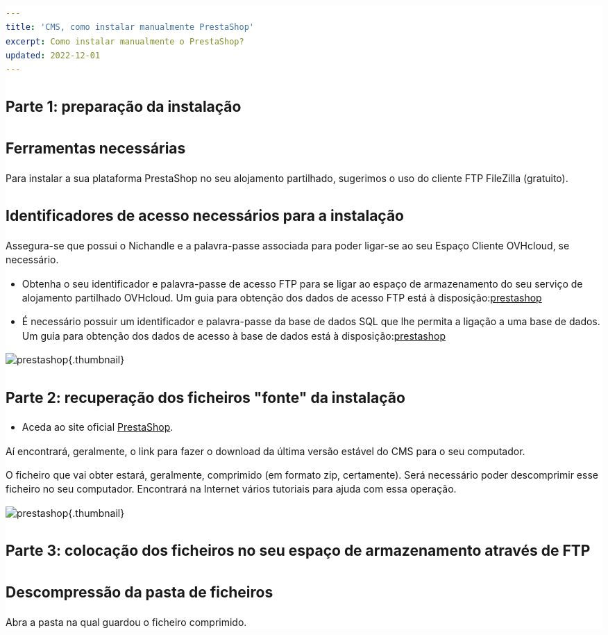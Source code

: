 ```yaml
---
title: 'CMS, como instalar manualmente PrestaShop'
excerpt: Como instalar manualmente o PrestaShop?
updated: 2022-12-01
---
```



## Parte 1: preparação da instalação

## Ferramentas necessárias
Para instalar a sua plataforma PrestaShop no seu alojamento partilhado, sugerimos o uso do cliente FTP FileZilla (gratuito).

## Identificadores de acesso necessários para a instalação
Assegura-se que possui o Nichandle e a palavra-passe associada para poder ligar-se ao seu Espaço Cliente OVHcloud, se necessário.


- Obtenha o seu identificador e palavra-passe de acesso FTP para se ligar ao espaço de armazenamento do seu serviço de alojamento partilhado OVHcloud.
Um guia para obtenção dos dados de acesso FTP está à disposição:[prestashop](/pages/web/hosting/cms_manual_installation_prestashop%7Blegacy%7D1374)

- É necessário possuir um identificador e palavra-passe da base de dados SQL que lhe permita a ligação a uma base de dados.
Um guia para obtenção dos dados de acesso à base de dados está à disposição:[prestashop](/pages/web/hosting/cms_manual_installation_prestashop%7Blegacy%7D1374)


![prestashop](images/3158.png){.thumbnail}


## Parte 2: recuperação dos ficheiros "fonte" da instalação

- Aceda ao site oficial [PrestaShop](http://www.prestashop.com/).

 Aí encontrará, geralmente, o link para fazer o download da última versão estável do CMS para o seu computador.


O ficheiro que vai obter estará, geralmente, comprimido (em formato zip, certamente). Será necessário poder descomprimir esse ficheiro no seu computador. Encontrará na Internet vários tutoriais para ajuda com essa operação.

![prestashop](images/3159.png){.thumbnail}


## Parte 3: colocação dos ficheiros no seu espaço de armazenamento através de FTP

## Descompressão da pasta de ficheiros
Abra a pasta na qual guardou o ficheiro comprimido.
